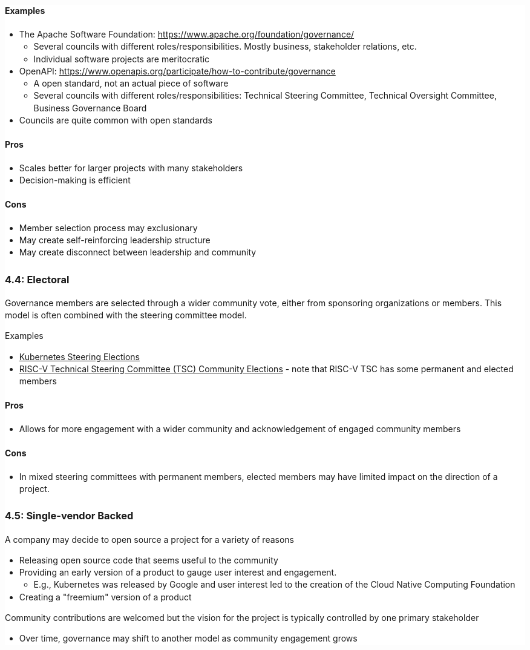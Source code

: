 #### Examples

* The Apache Software Foundation: https://www.apache.org/foundation/governance/
  - Several councils with different roles/responsibilities.  Mostly business, stakeholder relations, etc.
  - Individual software projects are meritocratic
* OpenAPI: https://www.openapis.org/participate/how-to-contribute/governance
  - A open standard, not an actual piece of software
  - Several councils with different roles/responsibilities: Technical Steering Committee,
    Technical Oversight Committee, Business Governance Board
* Councils are quite common with open standards

#### Pros

* Scales better for larger projects with many stakeholders
* Decision-making is efficient

#### Cons

* Member selection process may exclusionary
* May create self-reinforcing leadership structure
* May create disconnect between leadership and community

### 4.4: Electoral

Governance members are selected through a wider community vote, either from sponsoring organizations or members. This model is often combined with the steering committee model.

Examples

* [Kubernetes Steering Elections](https://github.com/kubernetes/steering/blob/main/elections.md) 
* [RISC-V Technical Steering Committee (TSC) Community Elections](https://lists.riscv.org/g/tech-announce/topic/2025_tsc_elected/112650228) - note that RISC-V TSC has some permanent and elected members

#### Pros
- Allows for more engagement with a wider community and acknowledgement of engaged community members

#### Cons
- In mixed steering committees with permanent members, elected members may have limited impact on the direction of a project. 

### 4.5: Single-vendor Backed

A company may decide to open source a project for a variety of reasons
- Releasing open source code that seems useful to the community
- Providing an early version of a product to gauge user interest and engagement. 
  * E.g., Kubernetes was released by Google and user interest led to the creation of the Cloud Native Computing Foundation
- Creating a "freemium" version of a product

Community contributions are welcomed but the vision for the project is typically controlled by one primary stakeholder
- Over time, governance may shift to another model as community engagement grows
